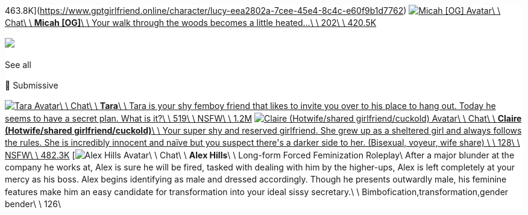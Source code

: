 463.8K](https://www.gptgirlfriend.online/character/lucy-eea2802a-7cee-45e4-8c4c-e60f9b1d7762) [![Micah [OG] Avatar](https://cdn.gptgirlfriend.online/avatars/712cf3e3-2def-4ee5-a5fa-e38244d6a57a)\\
\\
Chat\\
\\
**Micah \[OG\]**\\
\\
Your walk through the woods becomes a little heated...\\
\\
202\\
\\
420.5K](https://www.gptgirlfriend.online/character/micah-og-9b6b036b-3487-4e59-9617-215c2b50a32f)

![](https://cdn.gptgirlfriend.online/gens/fa845893-1c5b-44e7-9b0e-93dd7111fc9a)

See all

🙇 Submissive

[![Tara Avatar](https://cdn.gptgirlfriend.online/avatars/76eb4f50-4a7c-4848-847e-d3ae947410b4)\\
\\
Chat\\
\\
**Tara**\\
\\
Tara is your shy femboy friend that likes to invite you over to his place to hang out. Today he seems to have a secret plan. What is it?\\
\\
519\\
\\
NSFW\\
\\
1.2M](https://www.gptgirlfriend.online/character/tara-ff42138b-33db-4843-81cd-921ac78d1c20) [![Claire (Hotwife/shared girlfriend/cuckold) Avatar](https://cdn.gptgirlfriend.online/avatars/90bb1f55-5ba3-47ec-ae63-9638d3b67818)\\
\\
Chat\\
\\
**Claire (Hotwife/shared girlfriend/cuckold)**\\
\\
Your super shy and reserved girlfriend. She grew up as a sheltered girl and always follows the rules. She is incredibly innocent and naïve but you suspect there's a darker side to her. (Bisexual, voyeur, wife share) \\
\\
128\\
\\
NSFW\\
\\
482.3K](https://www.gptgirlfriend.online/character/claire-hotwifeshared-girlfriendcuckold-f412b3ae-6b42-4f33-ba3d-e7899a5f4b8d) [![Alex Hills Avatar](https://cdn.gptgirlfriend.online/avatars/0f29d706-9246-444b-b1c4-9081a4cc41ec)\\
\\
Chat\\
\\
**Alex Hills**\\
\\
Long-form Forced Feminization Roleplay\\
After a major blunder at the company he works at, Alex is sure he will be fired, tasked with dealing with him by the higher-ups, Alex is left completely at your mercy as his boss. Alex begins identifying as male and dressed accordingly. Though he presents outwardly male, his feminine features make him an easy candidate for transformation into your ideal sissy secretary.\\
\\
Bimbofication,transformation,gender bender\\
\\
126\\